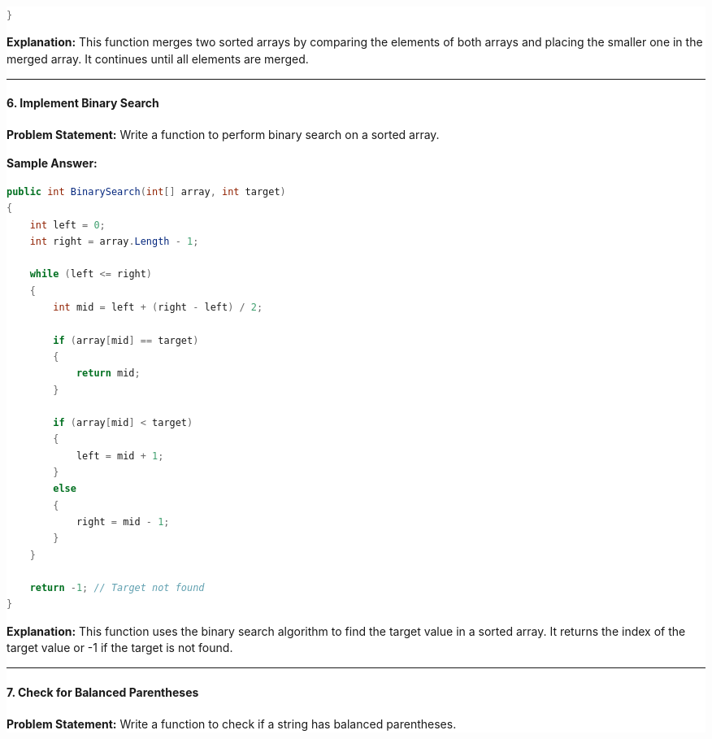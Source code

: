 ```csharp
}
```

**Explanation:**
This function merges two sorted arrays by comparing the elements of both arrays and placing the smaller one in the merged array. It continues until all elements are merged.

---

#### 6. Implement Binary Search
**Problem Statement:**
Write a function to perform binary search on a sorted array.

**Sample Answer:**
```csharp
public int BinarySearch(int[] array, int target)
{
    int left = 0;
    int right = array.Length - 1;
    
    while (left <= right)
    {
        int mid = left + (right - left) / 2;
        
        if (array[mid] == target)
        {
            return mid;
        }
        
        if (array[mid] < target)
        {
            left = mid + 1;
        }
        else
        {
            right = mid - 1;
        }
    }
    
    return -1; // Target not found
}
```

**Explanation:**
This function uses the binary search algorithm to find the target value in a sorted array. It returns the index of the target value or -1 if the target is not found.

---

#### 7. Check for Balanced Parentheses
**Problem Statement:**
Write a function to check if a string has balanced parentheses.
